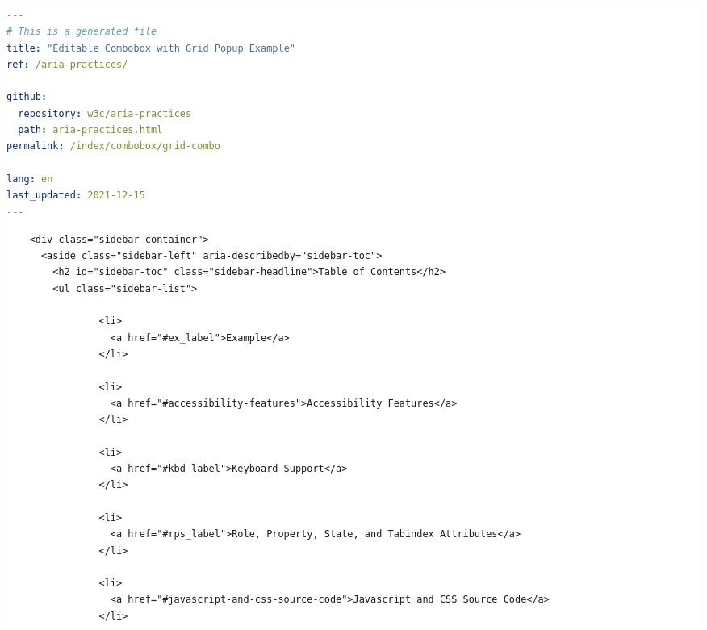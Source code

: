 ```yaml
---
# This is a generated file
title: "Editable Combobox with Grid Popup Example"
ref: /aria-practices/

github:
  repository: w3c/aria-practices
  path: aria-practices.html
permalink: /index/combobox/grid-combo

lang: en
last_updated: 2021-12-15
---
```

<script src="../js/examples.js"></script>
<script src="../js/highlight.pack.js"></script>
<script src="../js/app.js"></script>
<script src="../js/utils.js"></script>

<link href="css/grid-combo.css" rel="stylesheet" />
<script src="js/grid-combo.js"></script>
<script src="js/grid-combo-example.js"></script>


<link rel="stylesheet" href="/assets/styles.css">

<link rel="stylesheet" href="/index/css/github.css">

<div>

        <div class="sidebar-container">
          <aside class="sidebar-left" aria-describedby="sidebar-toc">
            <h2 id="sidebar-toc" class="sidebar-headline">Table of Contents</h2>
            <ul class="sidebar-list">
              
                    <li>
                      <a href="#ex_label">Example</a>
                    </li>
                   
                    <li>
                      <a href="#accessibility-features">Accessibility Features</a>
                    </li>
                   
                    <li>
                      <a href="#kbd_label">Keyboard Support</a>
                    </li>
                   
                    <li>
                      <a href="#rps_label">Role, Property, State, and Tabindex Attributes</a>
                    </li>
                   
                    <li>
                      <a href="#javascript-and-css-source-code">Javascript and CSS Source Code</a>
                    </li>
                   